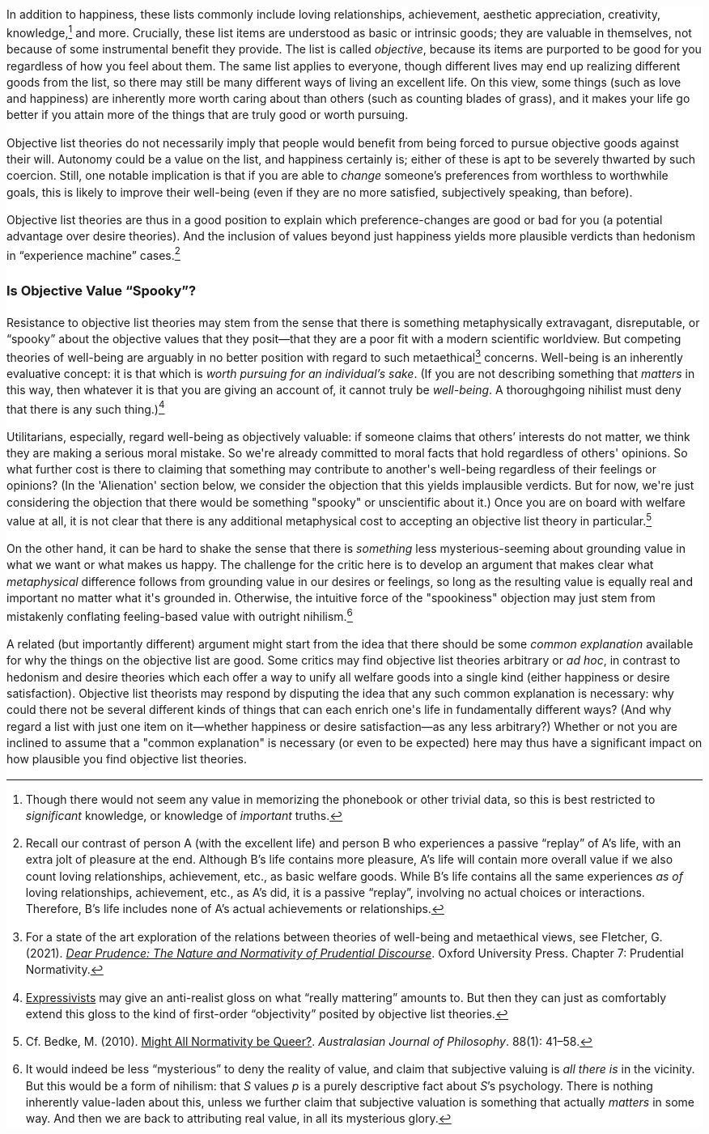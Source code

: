 In addition to happiness, these lists commonly include loving relationships, achievement, aesthetic appreciation, creativity, knowledge,[^31] and more. Crucially, these list items are understood as basic or intrinsic goods; they are valuable in themselves, not because of some instrumental benefit they provide. The list is called _objective_, because its items are purported to be good for you regardless of how you feel about them. The same list applies to everyone, though different lives may end up realizing different goods from the list, so there may still be many different ways of living an excellent life. On this view, some things (such as love and happiness) are inherently more worth caring about than others (such as counting blades of grass), and it makes your life go better if you attain more of the things that are truly good or worth pursuing.

Objective list theories do not necessarily imply that people would benefit from being forced to pursue objective goods against their will. Autonomy could be a value on the list, and happiness certainly is; either of these is apt to be severely thwarted by such coercion. Still, one notable implication is that if you are able to _change_ someone’s preferences from worthless to worthwhile goals, this is likely to improve their well-being (even if they are no more satisfied, subjectively speaking, than before).

Objective list theories are thus in a good position to explain which preference-changes are good or bad for you (a potential advantage over desire theories). And the inclusion of values beyond just happiness yields more plausible verdicts than hedonism in “experience machine” cases.[^32]

### Is Objective Value “Spooky”?

Resistance to objective list theories may stem from the sense that there is something metaphysically extravagant, disreputable, or “spooky” about the objective values that they posit—that they are a poor fit with a modern scientific worldview. But competing theories of well-being are arguably in no better position with regard to such metaethical[^33] concerns. Well-being is an inherently evaluative concept: it is that which is _worth pursuing for an individual’s sake_. (If you are not describing something that _matters_ in this way, then whatever it is that you are giving an account of, it cannot truly be _well-being_. A thoroughgoing nihilist must deny that there is any such thing.)[^34]

Utilitarians, especially, regard well-being as objectively valuable: if someone claims that others’ interests do not matter, we think they are making a serious moral mistake. So we're already committed to moral facts that hold regardless of others' opinions. So what further cost is there to claiming that something may contribute to another's well-being regardless of their feelings or opinions? (In the 'Alienation' section below, we consider the objection that this yields implausible verdicts. But for now, we're just considering the objection that there would be something "spooky" or unscientific about it.) Once you are on board with welfare value at all, it is not clear that there is any additional metaphysical cost to accepting an objective list theory in particular.[^35]

On the other hand, it can be hard to shake the sense that there is _something_ less mysterious-seeming about grounding value in what we want or what makes us happy. The challenge for the critic here is to develop an argument that makes clear what _metaphysical_ difference follows from grounding value in our desires or feelings, so long as the resulting value is equally real and important no matter what it's grounded in. Otherwise, the intuitive force of the "spookiness" objection may just stem from mistakenly conflating feeling-based value with outright nihilism.[^36]

A related (but importantly different) argument might start from the idea that there should be some _common explanation_ available for why the things on the objective list are good. Some critics may find objective list theories arbitrary or _ad hoc_, in contrast to hedonism and desire theories which each offer a way to unify all welfare goods into a single kind (either happiness or desire satisfaction). Objective list theorists may respond by disputing the idea that any such common explanation is necessary: why could there not be several different kinds of things that can each enrich one's life in fundamentally different ways? (And why regard a list with just one item on it—whether happiness or desire satisfaction—as any less arbitrary?) Whether or not you are inclined to assume that a "common explanation" is necessary (or even to be expected) here may thus have a significant impact on how plausible you find objective list theories.


[^1]: _Théorie des peines et des récompenses_ (1811); translation by Richard Smith, _The Rationale of Reward_, J. & H. L. Hunt, London, 1825, book 3, chapter 1.
[^2]: For a more detailed overview of theories of well-being, see Crisp, R. (2017). [Well-Being](https://plato.stanford.edu/entries/well-being/). _The Stanford Encyclopedia of Philosophy_. Edward N. Zalta (ed.). [Section 4: Theories of Well-being](https://plato.stanford.edu/entries/well-being/#TheWelBei).
[^4]: For a more detailed account of and discussion of hedonism, see Moore, A. (2019). [Hedonism](https://plato.stanford.edu/entries/hedonism/). _The Stanford Encyclopedia of Philosophy_. Edward N. Zalta (ed.).
[^5]: Hedonism about well-being should not be confused with _psychological hedonism_, the dubious empirical claim that humans always pursue what will give themselves the greatest happiness.
[^6]: This view is known as _[ethical egoism](https://plato.stanford.edu/entries/egoism/)_.
[^7]: Cf. Sinhababu, N. (ms). [The Epistemic Argument for Hedonism](https://philpapers.org/rec/SINTEA-3).
[^9]: Unless we value the simplicity of hedonistic utilitarianism more highly than the accommodation of such intuitions.
[^10]: This description was adapted from Nozick, R. (1974). _[Anarchy, State, and Utopia](https://archive.org/details/anarchystateutop00nozi/page/42)_. New York: Basic Books, p. 42.
[^11]: Of course, one might agree with Nozick’s general point while regarding life in the experience machine as superior to at least _some_ (e.g. miserable) “real” lives, such that “plugging in” could be advisable in some circumstances.
[^12]: Nozick, R. (1974). _[Anarchy, State, and Utopia](https://archive.org/details/anarchystateutop00nozi/page/42)_. New York: Basic Books, p. 43.
[^14]: Weijers, D. (2014). [Nozick’s experience machine is dead, long live the experience machine!](https://doi.org/10.1080/09515089.2012.757889) Philosophical Psychology. 27(4): 513–535. Puzzlingly, many respondents reported that they would favor plugging in to the experience machine when choosing for another person, even when they would not choose this for themselves.
[^17]: Crisp, R. (2017). Well-Being. _The Stanford Encyclopedia of Philosophy_. Edward N. Zalta (ed.). [Section 4.1 Hedonism](https://plato.stanford.edu/entries/well-being/#TheWelBei). See also Crisp, R. (2006). [Hedonism Reconsidered](https://doi.org/10.1111/j.1933-1592.2006.tb00551.x). _Philosophy and Phenomenological Research._ 73(3): 637.
[^18]: They probably also desire their own happiness, of course, which is better served in scenario (ii). But the fact that they nonetheless prefer the prospect of (i) over (ii) suggests that (i) is the outcome that better fulfills their desires _overall_.
[^19]: By contrast, the “evil pleasures” objection to hedonism would seem to apply with equal force against desire theories, as these theories also imply that sadistic pleasure can benefit you (if you desire it).
[^20]: This is Parfit’s suggestion in Parfit, D. (1984). _[Reasons and Persons](https://en.wikipedia.org/wiki/Reasons_and_Persons)_. Oxford: Oxford University Press. For an alternative restriction based on _genuine attraction_, see Heathwood, C. (2019). [Which Desires are Relevant to Well-Being?](https://doi.org/10.1111/nous.12232). _Noûs_. 53(3): 664–688.
[^21]: As argued by [John Stuart Mill](/utilitarian-thinker/john-stuart-mill) in his 1859 book _[On Liberty](/books/on-liberty-john-stuart-mill/1)_.
[^24]: Adapted from Parfit, D. (1984). _[Reasons and Persons](https://en.wikipedia.org/wiki/Reasons_and_Persons)_. Oxford: Oxford University Press, p. 497. Parfit stipulates that the agent is guaranteed a lifetime supply of the drug, and that the drug in question poses no health risk or untoward side-effects besides the extreme addiction.
[^25]: Weighted by how strong each desire is. For example, you may be well off overall if you have one very strong desire satisfied, and two very weak ones frustrated.
[^26]: That is, the best future in terms of _this one individual’s well-being_. They might still have moral reasons to choose a different future, as being a teacher or firefighter would surely help others more. But even the limited claim that drug addiction is what is best _for this individual_ will seem counterintuitive to many.
[^27]: One’s past desires to avoid this outcome would weigh against it to some degree, unless one builds in a “concurrence requirement” that only desires existing _at the same time_ as their satisfaction count. Concurrence views thus have even more difficulty avoiding the implication that such induced desire satisfactions can easily override your present preferences.
[^28]: This theory is temporally relative because once the relevant choice is made, the once-contingent future choice may no longer be contingent on any remaining decisions, in which case it will no longer be discounted. If you actually become a satisfied drug addict, for example, the necessitarian may _now_ say that this outcome was for the best, even though _before_ the choice was made, they would have advised against it (on the basis of your prior desires). This generates an awkward temporal inconsistency, as our theorist seems committed to claims like, “It would now be bad for you to become a drug addict, but if you go ahead and do it, it will instead be good for you.”
[^29]: It merely “may” because much depends on the details. It is entirely possible that becoming a well-satisfied teacher would also better serve _other_ desires that one has (in both outcomes), in which case even the necessitarian could reach the conclusion that this change would be in one’s overall best interests, despite giving no intrinsic weight to the contingent desire to be a teacher (and giving full weight to the past, and hence non-contingent, desire to be a firefighter). But there will be at least some cases in which impeding the change counterintuitively wins out because of the discounting.
[^31]: Though there would not seem any value in memorizing the phonebook or other trivial data, so this is best restricted to _significant_ knowledge, or knowledge of _important_ truths.
[^32]: Recall our contrast of person A (with the excellent life) and person B who experiences a passive “replay” of A’s life, with an extra jolt of pleasure at the end. Although B’s life contains more pleasure, A’s life will contain more overall value if we also count loving relationships, achievement, etc., as basic welfare goods. While B’s life contains all the same experiences _as of_ loving relationships, achievement, etc., as A’s did, it is a passive “replay”, involving no actual choices or interactions. Therefore, B’s life includes none of A’s actual achievements or relationships.
[^33]: For a state of the art exploration of the relations between theories of well-being and metaethical views, see Fletcher, G. (2021). _[Dear Prudence: The Nature and Normativity of Prudential Discourse](https://oxford.universitypressscholarship.com/view/10.1093/oso/9780198858263.001.0001/oso-9780198858263)_. Oxford University Press. Chapter 7: Prudential Normativity.
[^34]: [Expressivists](https://www.rep.routledge.com/articles/thematic/expressivism/v-1) may give an anti-realist gloss on what “really mattering” amounts to. But then they can just as comfortably extend this gloss to the kind of first-order “objectivity” posited by objective list theories.
[^35]: Cf. Bedke, M. (2010). [Might All Normativity be Queer?](https://dx.doi.org/10.1080/00048400802636445). _Australasian Journal of Philosophy_. 88(1): 41–58.
[^36]: It would indeed be less “mysterious” to deny the reality of value, and claim that subjective valuing is _all there is_ in the vicinity. But this would be a form of nihilism: that _S_ values _p_ is a purely descriptive fact about _S_’s psychology. There is nothing inherently value-laden about this, unless we further claim that subjective valuation is something that actually _matters_ in some way. And then we are back to attributing real value, in all its mysterious glory.
[^38]: Perhaps the best-known such hybrid view is found in Kagan, Shelly (2009). [Well-Being as Enjoying the Good](https://doi.org/10.1111/j.1520-8583.2009.00170.x). _Philosophical Perspectives_ 23 (1):253-272.